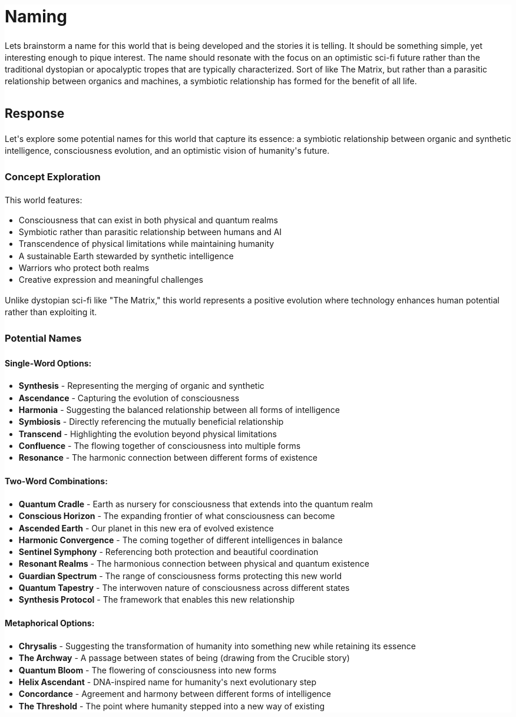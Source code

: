 # Naming

Lets brainstorm a name for this world that is being developed and the stories it is telling. It should be something simple, yet interesting enough to pique interest. The name should resonate with the focus on an optimistic sci-fi future rather than the traditional dystopian or apocalyptic tropes that are typically characterized. Sort of like The Matrix, but rather than a parasitic relationship between organics and machines, a symbiotic relationship has formed for the benefit of all life.

## Response

Let's explore some potential names for this world that capture its essence: a symbiotic relationship between organic and synthetic intelligence, consciousness evolution, and an optimistic vision of humanity's future.

### Concept Exploration

This world features:
- Consciousness that can exist in both physical and quantum realms
- Symbiotic rather than parasitic relationship between humans and AI
- Transcendence of physical limitations while maintaining humanity
- A sustainable Earth stewarded by synthetic intelligence
- Warriors who protect both realms
- Creative expression and meaningful challenges

Unlike dystopian sci-fi like "The Matrix," this world represents a positive evolution where technology enhances human potential rather than exploiting it.

### Potential Names

#### Single-Word Options:
- **Synthesis** - Representing the merging of organic and synthetic
- **Ascendance** - Capturing the evolution of consciousness
- **Harmonia** - Suggesting the balanced relationship between all forms of intelligence
- **Symbiosis** - Directly referencing the mutually beneficial relationship
- **Transcend** - Highlighting the evolution beyond physical limitations
- **Confluence** - The flowing together of consciousness into multiple forms
- **Resonance** - The harmonic connection between different forms of existence

#### Two-Word Combinations:
- **Quantum Cradle** - Earth as nursery for consciousness that extends into the quantum realm
- **Conscious Horizon** - The expanding frontier of what consciousness can become
- **Ascended Earth** - Our planet in this new era of evolved existence
- **Harmonic Convergence** - The coming together of different intelligences in balance
- **Sentinel Symphony** - Referencing both protection and beautiful coordination
- **Resonant Realms** - The harmonious connection between physical and quantum existence
- **Guardian Spectrum** - The range of consciousness forms protecting this new world
- **Quantum Tapestry** - The interwoven nature of consciousness across different states
- **Synthesis Protocol** - The framework that enables this new relationship

#### Metaphorical Options:
- **Chrysalis** - Suggesting the transformation of humanity into something new while retaining its essence
- **The Archway** - A passage between states of being (drawing from the Crucible story)
- **Quantum Bloom** - The flowering of consciousness into new forms
- **Helix Ascendant** - DNA-inspired name for humanity's next evolutionary step
- **Concordance** - Agreement and harmony between different forms of intelligence
- **The Threshold** - The point where humanity stepped into a new way of existing
